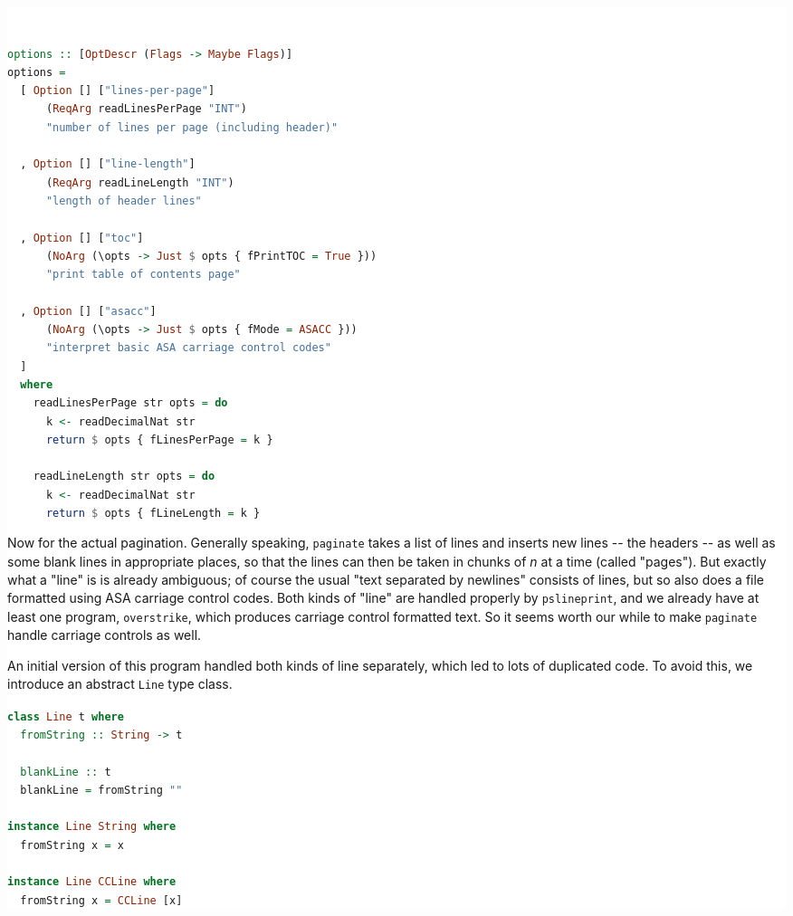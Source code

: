 ```haskell


options :: [OptDescr (Flags -> Maybe Flags)]
options =
  [ Option [] ["lines-per-page"]
      (ReqArg readLinesPerPage "INT")
      "number of lines per page (including header)"

  , Option [] ["line-length"]
      (ReqArg readLineLength "INT")
      "length of header lines"

  , Option [] ["toc"]
      (NoArg (\opts -> Just $ opts { fPrintTOC = True }))
      "print table of contents page"

  , Option [] ["asacc"]
      (NoArg (\opts -> Just $ opts { fMode = ASACC }))
      "interpret basic ASA carriage control codes"
  ]
  where
    readLinesPerPage str opts = do
      k <- readDecimalNat str
      return $ opts { fLinesPerPage = k }

    readLineLength str opts = do
      k <- readDecimalNat str
      return $ opts { fLineLength = k }
```


Now for the actual pagination. Generally speaking, ``paginate`` takes a list of lines and inserts new lines -- the headers -- as well as some blank lines in appropriate places, so that the lines can then be taken in chunks of $n$ at a time (called "pages"). But exactly what a "line" is is already ambiguous; of course the usual "text separated by newlines" consists of lines, but so also does a file formatted using ASA carriage control codes. Both kinds of "line" are handled properly by ``pslineprint``, and we already have at least one program, ``overstrike``, which produces carriage control formatted text. So it seems worth our while to make ``paginate`` handle carriage controls as well.

An initial version of this program handled both kinds of line separately, which led to lots of duplicated code. To avoid this, we introduce an abstract ``Line`` type class.


```haskell
class Line t where
  fromString :: String -> t

  blankLine :: t
  blankLine = fromString ""

instance Line String where
  fromString x = x

instance Line CCLine where
  fromString x = CCLine [x]
```
